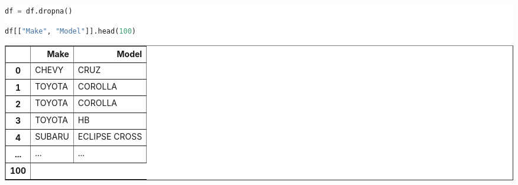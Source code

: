 
```python
df = df.dropna()
```


```python
df[["Make", "Model"]].head(100)
```




<div>
<style scoped>
    .dataframe tbody tr th:only-of-type {
        vertical-align: middle;
    }

    .dataframe tbody tr th {
        vertical-align: top;
    }

    .dataframe thead th {
        text-align: right;
    }
</style>
<table border="1" class="dataframe">
  <thead>
    <tr style="text-align: right;">
      <th></th>
      <th>Make</th>
      <th>Model</th>
    </tr>
  </thead>
  <tbody>
    <tr>
      <th>0</th>
      <td>CHEVY</td>
      <td>CRUZ</td>
    </tr>
    <tr>
      <th>1</th>
      <td>TOYOTA</td>
      <td>COROLLA</td>
    </tr>
    <tr>
      <th>2</th>
      <td>TOYOTA</td>
      <td>COROLLA</td>
    </tr>
    <tr>
      <th>3</th>
      <td>TOYOTA</td>
      <td>HB</td>
    </tr>
    <tr>
      <th>4</th>
      <td>SUBARU</td>
      <td>ECLIPSE CROSS</td>
    </tr>
    <tr>
      <th>...</th>
      <td>...</td>
      <td>...</td>
    </tr>
    <tr>
      <th>100</th>